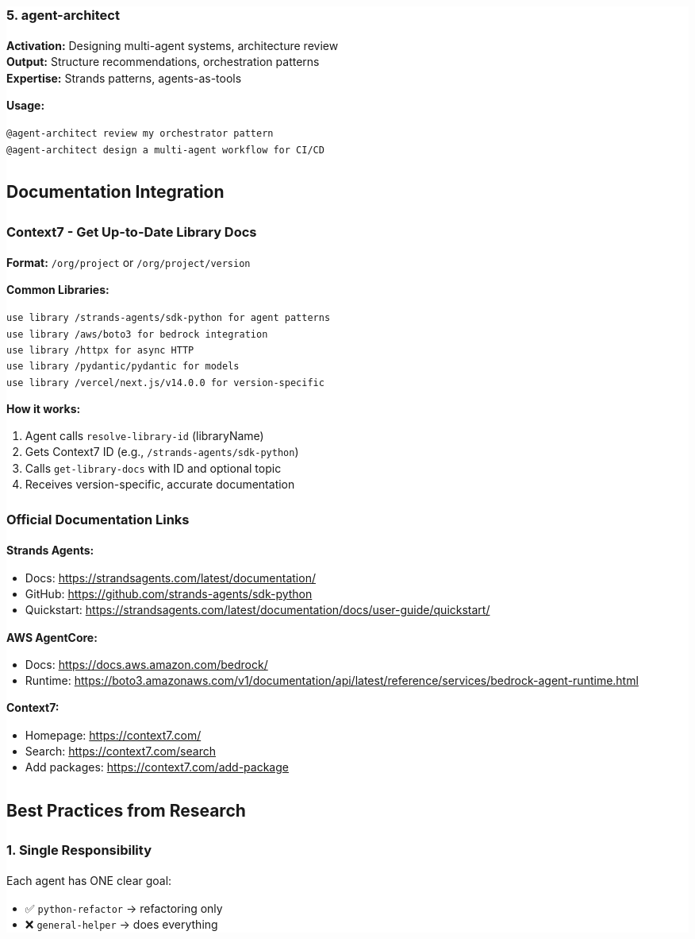 ### 5. agent-architect
**Activation:** Designing multi-agent systems, architecture review  
**Output:** Structure recommendations, orchestration patterns  
**Expertise:** Strands patterns, agents-as-tools

**Usage:**
```
@agent-architect review my orchestrator pattern
@agent-architect design a multi-agent workflow for CI/CD
```

## Documentation Integration

### Context7 - Get Up-to-Date Library Docs

**Format:** `/org/project` or `/org/project/version`

**Common Libraries:**
```
use library /strands-agents/sdk-python for agent patterns
use library /aws/boto3 for bedrock integration
use library /httpx for async HTTP
use library /pydantic/pydantic for models
use library /vercel/next.js/v14.0.0 for version-specific
```

**How it works:**
1. Agent calls `resolve-library-id` (libraryName)
2. Gets Context7 ID (e.g., `/strands-agents/sdk-python`)
3. Calls `get-library-docs` with ID and optional topic
4. Receives version-specific, accurate documentation

### Official Documentation Links

**Strands Agents:**
- Docs: https://strandsagents.com/latest/documentation/
- GitHub: https://github.com/strands-agents/sdk-python
- Quickstart: https://strandsagents.com/latest/documentation/docs/user-guide/quickstart/

**AWS AgentCore:**
- Docs: https://docs.aws.amazon.com/bedrock/
- Runtime: https://boto3.amazonaws.com/v1/documentation/api/latest/reference/services/bedrock-agent-runtime.html

**Context7:**
- Homepage: https://context7.com/
- Search: https://context7.com/search
- Add packages: https://context7.com/add-package

## Best Practices from Research

### 1. Single Responsibility
Each agent has ONE clear goal:
- ✅ `python-refactor` → refactoring only
- ❌ `general-helper` → does everything
